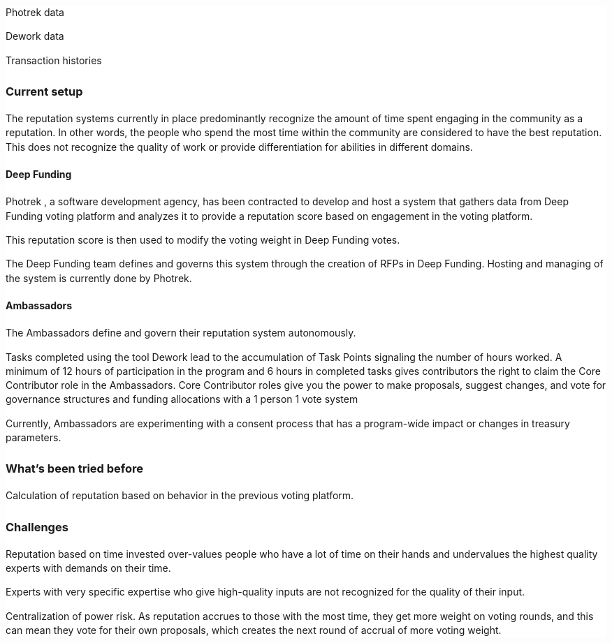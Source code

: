 Photrek data

Dework data

Transaction histories

### Current setup

The reputation systems currently in place predominantly recognize the amount of time spent engaging in the community as a reputation. In other words, the people who spend the most time within the community are considered to have the best reputation. This does not recognize the quality of work or provide differentiation for abilities in different domains.

#### Deep Funding

Photrek , a software development agency, has been contracted to develop and host a system that gathers data from Deep Funding voting platform and analyzes it to provide a reputation score based on engagement in the voting platform.



This reputation score is then used to modify the voting weight in Deep Funding votes.

The Deep Funding team defines and governs this system through the creation of RFPs in Deep Funding. Hosting and managing of the system is currently done by Photrek.

#### Ambassadors

The Ambassadors define and govern their reputation system autonomously.



Tasks completed using the tool Dework lead to the accumulation of Task Points signaling the number of hours worked. A minimum of 12 hours of participation in the program and 6 hours in completed tasks gives contributors the right to claim the Core Contributor role in the Ambassadors. Core Contributor roles give you the power to make proposals, suggest changes, and vote for governance structures and funding allocations with a 1 person 1 vote system



Currently, Ambassadors are experimenting with a consent process that has a program-wide impact or changes in treasury parameters.

### What’s been tried before

Calculation of reputation based on behavior in the previous voting platform.

### Challenges

Reputation based on time invested over-values people who have a lot of time on their hands and undervalues the highest quality experts with demands on their time.

Experts with very specific expertise who give high-quality inputs are not recognized for the quality of their input.

Centralization of power risk. As reputation accrues to those with the most time, they get more weight on voting rounds, and this can mean they vote for their own proposals, which creates the next round of accrual of more voting weight. 
